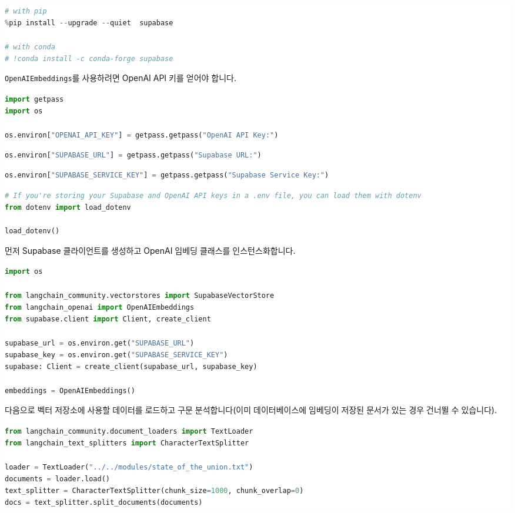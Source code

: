 ```python
# with pip
%pip install --upgrade --quiet  supabase

# with conda
# !conda install -c conda-forge supabase
```

`OpenAIEmbeddings`를 사용하려면 OpenAI API 키를 얻어야 합니다.

```python
import getpass
import os

os.environ["OPENAI_API_KEY"] = getpass.getpass("OpenAI API Key:")
```

```python
os.environ["SUPABASE_URL"] = getpass.getpass("Supabase URL:")
```

```python
os.environ["SUPABASE_SERVICE_KEY"] = getpass.getpass("Supabase Service Key:")
```

```python
# If you're storing your Supabase and OpenAI API keys in a .env file, you can load them with dotenv
from dotenv import load_dotenv

load_dotenv()
```

먼저 Supabase 클라이언트를 생성하고 OpenAI 임베딩 클래스를 인스턴스화합니다.

```python
import os

from langchain_community.vectorstores import SupabaseVectorStore
from langchain_openai import OpenAIEmbeddings
from supabase.client import Client, create_client

supabase_url = os.environ.get("SUPABASE_URL")
supabase_key = os.environ.get("SUPABASE_SERVICE_KEY")
supabase: Client = create_client(supabase_url, supabase_key)

embeddings = OpenAIEmbeddings()
```

다음으로 벡터 저장소에 사용할 데이터를 로드하고 구문 분석합니다(이미 데이터베이스에 임베딩이 저장된 문서가 있는 경우 건너뛸 수 있습니다).

```python
from langchain_community.document_loaders import TextLoader
from langchain_text_splitters import CharacterTextSplitter

loader = TextLoader("../../modules/state_of_the_union.txt")
documents = loader.load()
text_splitter = CharacterTextSplitter(chunk_size=1000, chunk_overlap=0)
docs = text_splitter.split_documents(documents)
```
